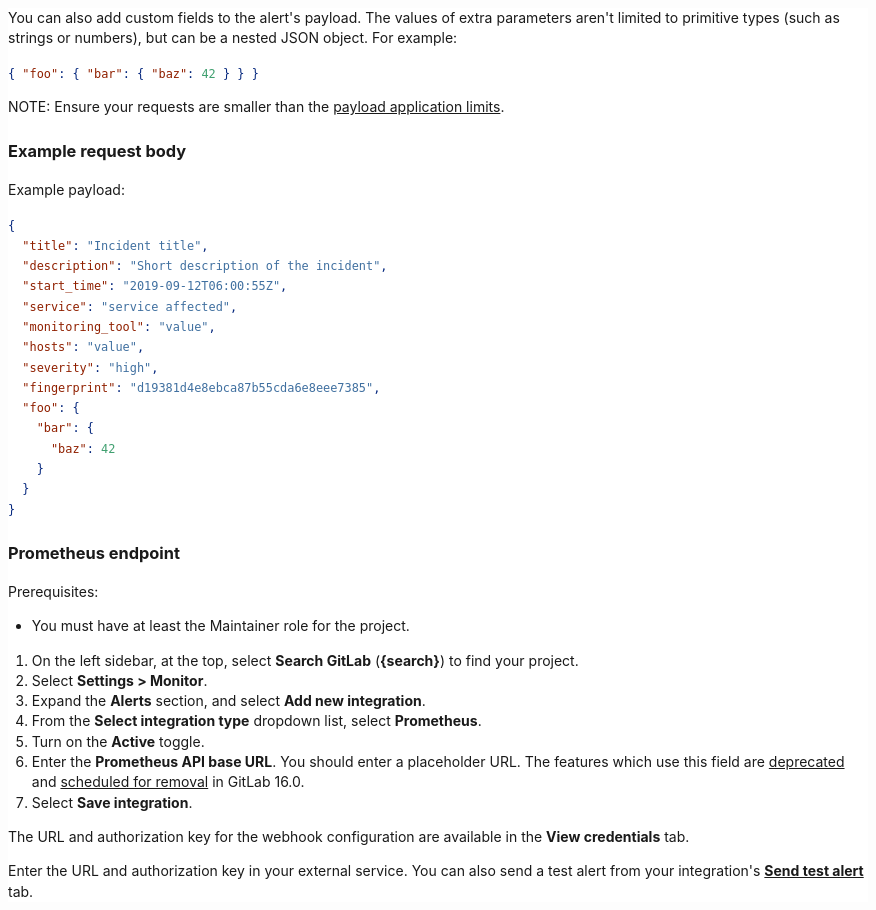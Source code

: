 You can also add custom fields to the alert's payload. The values of extra
parameters aren't limited to primitive types (such as strings or numbers), but
can be a nested JSON object. For example:

```json
{ "foo": { "bar": { "baz": 42 } } }
```

NOTE:
Ensure your requests are smaller than the
[payload application limits](../../administration/instance_limits.md#generic-alert-json-payloads).

### Example request body

Example payload:

```json
{
  "title": "Incident title",
  "description": "Short description of the incident",
  "start_time": "2019-09-12T06:00:55Z",
  "service": "service affected",
  "monitoring_tool": "value",
  "hosts": "value",
  "severity": "high",
  "fingerprint": "d19381d4e8ebca87b55cda6e8eee7385",
  "foo": {
    "bar": {
      "baz": 42
    }
  }
}
```

### Prometheus endpoint

Prerequisites:

- You must have at least the Maintainer role for the project.

1. On the left sidebar, at the top, select **Search GitLab** (**{search}**) to find your project.
1. Select **Settings > Monitor**.
1. Expand the **Alerts** section, and select **Add new integration**.
1. From the **Select integration type** dropdown list, select **Prometheus**.
1. Turn on the **Active** toggle.
1. Enter the **Prometheus API base URL**.
   You should enter a placeholder URL. The features which use this field are [deprecated](https://gitlab.com/gitlab-org/gitlab/-/issues/346541) and [scheduled for removal](https://gitlab.com/gitlab-org/gitlab/-/issues/379252) in GitLab 16.0.
1. Select **Save integration**.

The URL and authorization key for the webhook configuration
are available in the **View credentials** tab.

Enter the URL and authorization key in your external service.
You can also send a test alert from your integration's
[**Send test alert**](#triggering-test-alerts) tab.
